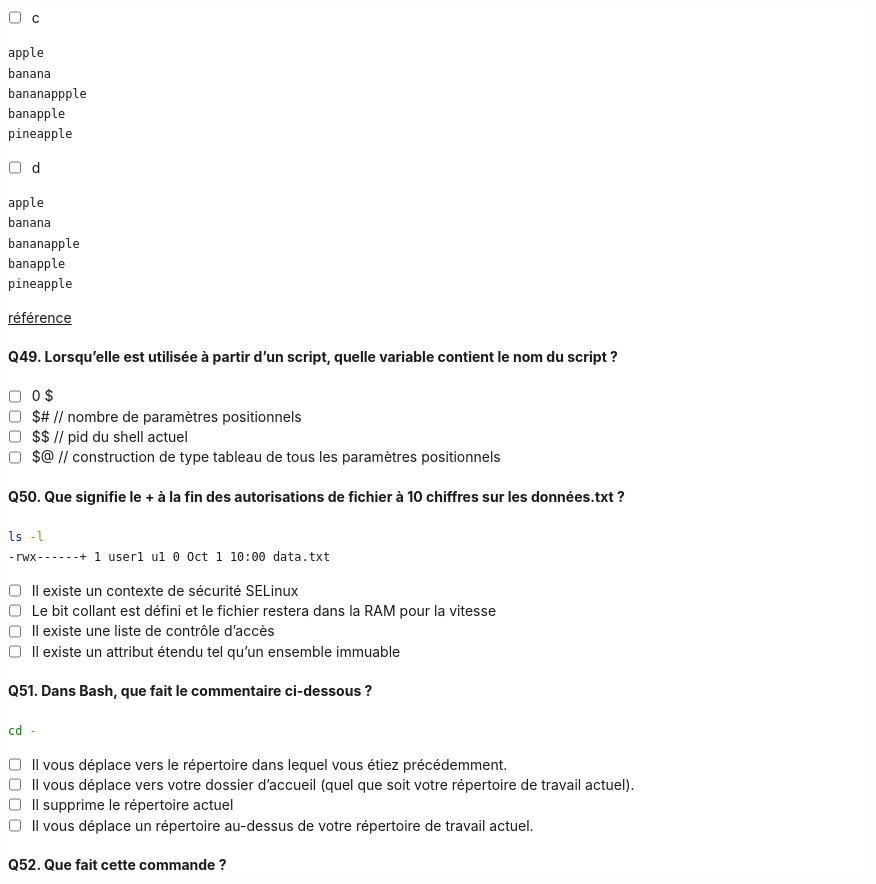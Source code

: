 - [ ] c

```bash
apple
banana
bananappple
banapple
pineapple
```

- [ ] d

```bash
apple
banana
bananapple
banapple
pineapple
```

[référence](https://www.linuxjournal.com/content/bash-extended-globbing)

#### Q49. Lorsqu’elle est utilisée à partir d’un script, quelle variable contient le nom du script ?

- [ ] 0 $
- [ ] $# // nombre de paramètres positionnels
- [ ] $$ // pid du shell actuel
- [ ] $@ // construction de type tableau de tous les paramètres positionnels

#### Q50. Que signifie le + à la fin des autorisations de fichier à 10 chiffres sur les données.txt ?

```bash
ls -l
-rwx------+ 1 user1 u1 0 Oct 1 10:00 data.txt
```

- [ ] Il existe un contexte de sécurité SELinux
- [ ] Le bit collant est défini et le fichier restera dans la RAM pour la vitesse
- [ ] Il existe une liste de contrôle d’accès
- [ ] Il existe un attribut étendu tel qu’un ensemble immuable

#### Q51. Dans Bash, que fait le commentaire ci-dessous ?

```bash
cd -
```

- [ ] Il vous déplace vers le répertoire dans lequel vous étiez précédemment.
- [ ] Il vous déplace vers votre dossier d’accueil (quel que soit votre répertoire de travail actuel).
- [ ] Il supprime le répertoire actuel
- [ ] Il vous déplace un répertoire au-dessus de votre répertoire de travail actuel.

#### Q52. Que fait cette commande ?
